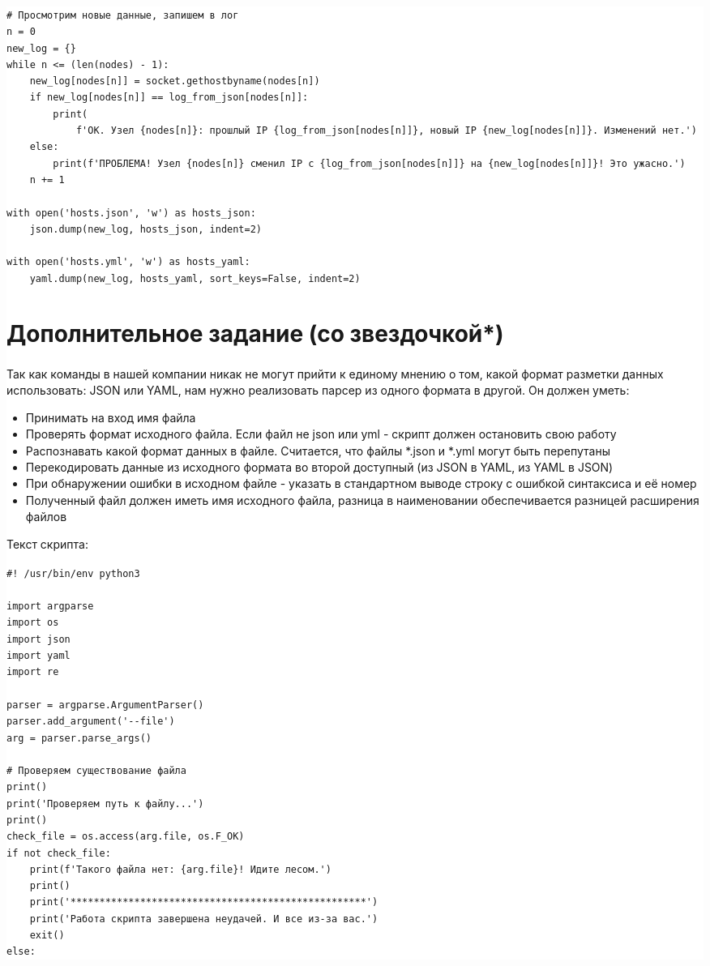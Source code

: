     # Просмотрим новые данные, запишем в лог
    n = 0
    new_log = {}
    while n <= (len(nodes) - 1):
        new_log[nodes[n]] = socket.gethostbyname(nodes[n])
        if new_log[nodes[n]] == log_from_json[nodes[n]]:
            print(
                f'ОК. Узел {nodes[n]}: прошлый IP {log_from_json[nodes[n]]}, новый IP {new_log[nodes[n]]}. Изменений нет.')
        else:
            print(f'ПРОБЛЕМА! Узел {nodes[n]} сменил IP с {log_from_json[nodes[n]]} на {new_log[nodes[n]]}! Это ужасно.')
        n += 1

    with open('hosts.json', 'w') as hosts_json:
        json.dump(new_log, hosts_json, indent=2)

    with open('hosts.yml', 'w') as hosts_yaml:
        yaml.dump(new_log, hosts_yaml, sort_keys=False, indent=2)



# Дополнительное задание (со звездочкой*)
Так как команды в нашей компании никак не могут прийти к единому мнению о том, какой формат разметки данных использовать: JSON или YAML, нам нужно реализовать парсер из одного формата в другой. Он должен уметь:

* Принимать на вход имя файла
* Проверять формат исходного файла. Если файл не json или yml - скрипт должен остановить свою работу
* Распознавать какой формат данных в файле. Считается, что файлы *.json и *.yml могут быть перепутаны
* Перекодировать данные из исходного формата во второй доступный (из JSON в YAML, из YAML в JSON)
* При обнаружении ошибки в исходном файле - указать в стандартном выводе строку с ошибкой синтаксиса и её номер
* Полученный файл должен иметь имя исходного файла, разница в наименовании обеспечивается разницей расширения файлов

Текст скрипта:

    #! /usr/bin/env python3

    import argparse
    import os
    import json
    import yaml
    import re

    parser = argparse.ArgumentParser()
    parser.add_argument('--file')
    arg = parser.parse_args()

    # Проверяем существование файла
    print()
    print('Проверяем путь к файлу...')
    print()
    check_file = os.access(arg.file, os.F_OK)
    if not check_file:
        print(f'Такого файла нет: {arg.file}! Идите лесом.')
        print()
        print('***************************************************')
        print('Работа скрипта завершена неудачей. И все из-за вас.')
        exit()
    else: